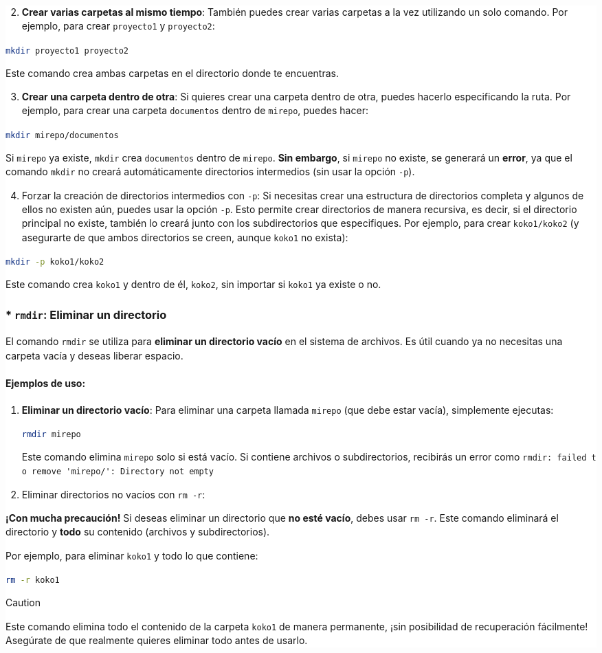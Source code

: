 2. **Crear varias carpetas al mismo tiempo**: También puedes crear varias carpetas a la vez utilizando un solo comando. Por ejemplo, para crear `proyecto1` y `proyecto2`:

  ```bash
  mkdir proyecto1 proyecto2
  ```

  Este comando crea ambas carpetas en el directorio donde te encuentras.

3. **Crear una carpeta dentro de otra**:  Si quieres crear una carpeta dentro de otra, puedes hacerlo especificando la ruta. Por ejemplo, para crear una carpeta `documentos` dentro de `mirepo`, puedes hacer:

  ```bash
  mkdir mirepo/documentos
  ```

  Si `mirepo` ya existe, `mkdir` crea `documentos` dentro de `mirepo`. **Sin embargo**, si `mirepo` no existe, se generará un **error**, ya que el comando `mkdir` no creará automáticamente directorios intermedios (sin usar la opción `-p`).

4. Forzar la creación de directorios intermedios con `-p`: Si necesitas crear una estructura de directorios completa y algunos de ellos no existen aún, puedes usar la opción `-p`. Esto permite crear directorios de manera recursiva, es decir, si el directorio principal no existe, también lo creará junto con los subdirectorios que especifiques. Por ejemplo, para crear `koko1/koko2` (y asegurarte de que ambos directorios se creen, aunque `koko1` no exista):

  ```bash
  mkdir -p koko1/koko2
  ```

  Este comando crea `koko1` y dentro de él, `koko2`, sin importar si `koko1` ya existe o no.

### * `rmdir`: Eliminar un directorio

El comando `rmdir` se utiliza para **eliminar un directorio vacío** en el sistema de archivos. Es útil cuando ya no necesitas una carpeta vacía y deseas liberar espacio.

#### Ejemplos de uso:

1. **Eliminar un directorio vacío**: Para eliminar una carpeta llamada `mirepo` (que debe estar vacía), simplemente ejecutas:

   ```bash
   rmdir mirepo
   ```

   Este comando elimina `mirepo` solo si está vacío. Si contiene archivos o subdirectorios, recibirás un error como `rmdir: failed to remove 'mirepo/': Directory not empty
`
2. Eliminar directorios no vacíos con `rm -r`: 

**¡Con mucha precaución!** Si deseas eliminar un directorio que **no esté vacío**, debes usar `rm -r`. Este comando eliminará el directorio y **todo** su contenido (archivos y subdirectorios).

Por ejemplo, para eliminar `koko1` y todo lo que contiene:

```bash
rm -r koko1
```
> [!CAUTION]
>
> Este comando elimina todo el contenido de la carpeta `koko1` de manera permanente, ¡sin posibilidad de recuperación fácilmente! Asegúrate de que realmente quieres eliminar todo antes de usarlo.
